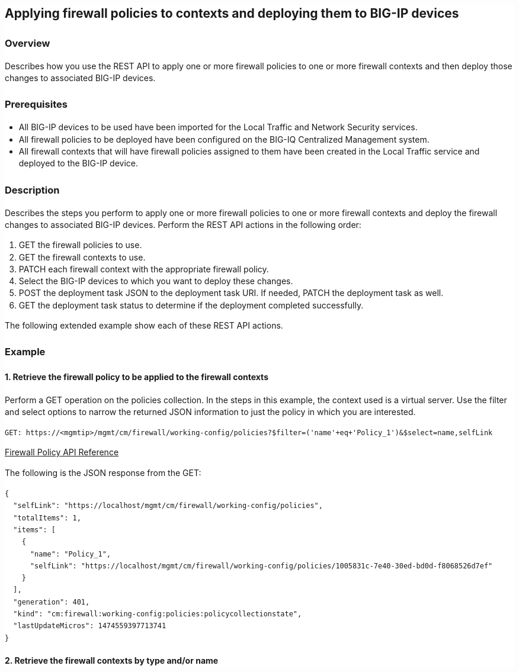 ## Applying firewall policies to contexts and deploying them to BIG-IP devices

### Overview
Describes how you use the REST API to apply one or more firewall policies to one or more firewall contexts and then deploy those changes to associated BIG-IP devices.

### Prerequisites
- All BIG-IP devices to be used have been imported for the Local Traffic and Network Security services.
- All firewall policies to be deployed have been configured on the BIG-IQ Centralized Management system.
- All firewall contexts that will have firewall policies assigned to them have been created in the Local Traffic service and deployed to the BIG-IP device.

### Description
Describes the steps you perform to apply one or more firewall policies to one or more firewall contexts and deploy the firewall changes to associated BIG-IP devices. 
Perform the REST API actions in the following order:
1.	GET the firewall policies to use.
2.	GET the firewall contexts  to use.
3.	PATCH each firewall context with the appropriate firewall policy.
4.	Select the BIG-IP devices to which you want to deploy these changes.
5.	POST the deployment task JSON to the deployment task URI. If needed, PATCH the deployment task as well.
6.	GET the deployment task status to determine if the deployment completed successfully.

The following extended example show each of these REST API actions.
### Example
#### 1. Retrieve the firewall policy to be applied to the firewall contexts

Perform a GET operation on the policies collection. In the steps in this example, the context used is a virtual server.  Use the filter and select options to narrow the returned JSON information to just the policy in which you are interested.
```
GET: https://<mgmtip>/mgmt/cm/firewall/working-config/policies?$filter=('name'+eq+'Policy_1')&$select=name,selfLink
```
[Firewall Policy API Reference](https://github.com/carldubois/bigiq-cm-restapi-reference/blob/master/firewall-policies.adoc)

The following is the JSON response from the GET:
```
{
  "selfLink": "https://localhost/mgmt/cm/firewall/working-config/policies",
  "totalItems": 1,
  "items": [
    {
      "name": "Policy_1",
      "selfLink": "https://localhost/mgmt/cm/firewall/working-config/policies/1005831c-7e40-30ed-bd0d-f8068526d7ef"
    }
  ],
  "generation": 401,
  "kind": "cm:firewall:working-config:policies:policycollectionstate",
  "lastUpdateMicros": 1474559397713741
}
```
#### 2. Retrieve the firewall contexts by type and/or name